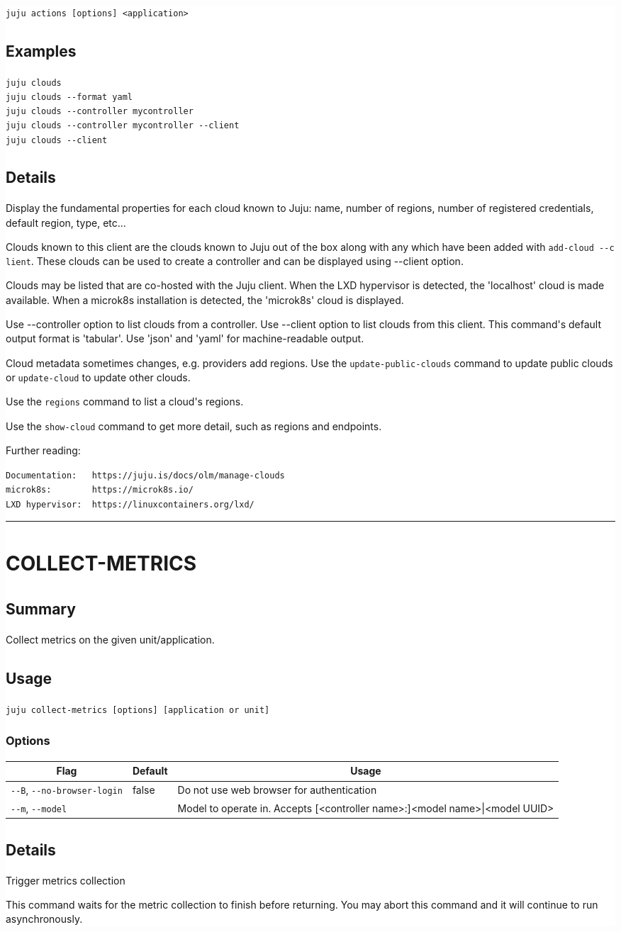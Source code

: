 ```juju actions [options] <application>```
## Examples

    juju clouds
    juju clouds --format yaml
    juju clouds --controller mycontroller 
    juju clouds --controller mycontroller --client
    juju clouds --client


## Details
Display the fundamental properties for each cloud known to Juju:
name, number of regions, number of registered credentials, default region, type, etc...

Clouds known to this client are the clouds known to Juju out of the box 
along with any which have been added with `add-cloud --client`. These clouds can be
used to create a controller and can be displayed using --client option.

Clouds may be listed that are co-hosted with the Juju client.  When the LXD hypervisor
is detected, the 'localhost' cloud is made available.  When a microk8s installation is
detected, the 'microk8s' cloud is displayed.

Use --controller option to list clouds from a controller. 
Use --client option to list clouds from this client. 
This command's default output format is 'tabular'. Use 'json' and 'yaml' for
machine-readable output.

Cloud metadata sometimes changes, e.g. providers add regions. Use the `update-public-clouds`
command to update public clouds or `update-cloud` to update other clouds.

Use the `regions` command to list a cloud's regions.

Use the `show-cloud` command to get more detail, such as regions and endpoints.

Further reading:
 
    Documentation:   https://juju.is/docs/olm/manage-clouds
    microk8s:        https://microk8s.io/
    LXD hypervisor:  https://linuxcontainers.org/lxd/


---

# COLLECT-METRICS

## Summary
Collect metrics on the given unit/application.

## Usage
```juju collect-metrics [options] [application or unit]```

### Options
| Flag | Default | Usage |
| --- | --- | --- |
| `--B`, `--no-browser-login` | false | Do not use web browser for authentication |
| `--m`, `--model` |  | Model to operate in. Accepts [&lt;controller name&gt;:]&lt;model name&gt;&#x7c;&lt;model UUID&gt; |

## Details

Trigger metrics collection

This command waits for the metric collection to finish before returning.
You may abort this command and it will continue to run asynchronously.
```